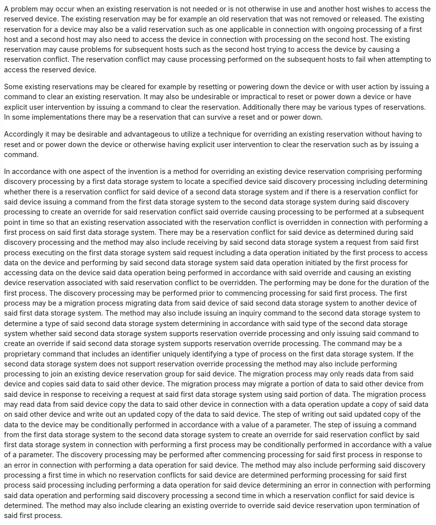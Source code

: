 A problem may occur when an existing reservation is not needed or is not otherwise in use and another host wishes to access the reserved device. The existing reservation may be for example an old reservation that was not removed or released. The existing reservation for a device may also be a valid reservation such as one applicable in connection with ongoing processing of a first host and a second host may also need to access the device in connection with processing on the second host. The existing reservation may cause problems for subsequent hosts such as the second host trying to access the device by causing a reservation conflict. The reservation conflict may cause processing performed on the subsequent hosts to fail when attempting to access the reserved device.

Some existing reservations may be cleared for example by resetting or powering down the device or with user action by issuing a command to clear an existing reservation. It may also be undesirable or impractical to reset or power down a device or have explicit user intervention by issuing a command to clear the reservation. Additionally there may be various types of reservations. In some implementations there may be a reservation that can survive a reset and or power down.

Accordingly it may be desirable and advantageous to utilize a technique for overriding an existing reservation without having to reset and or power down the device or otherwise having explicit user intervention to clear the reservation such as by issuing a command.

In accordance with one aspect of the invention is a method for overriding an existing device reservation comprising performing discovery processing by a first data storage system to locate a specified device said discovery processing including determining whether there is a reservation conflict for said device of a second data storage system and if there is a reservation conflict for said device issuing a command from the first data storage system to the second data storage system during said discovery processing to create an override for said reservation conflict said override causing processing to be performed at a subsequent point in time so that an existing reservation associated with the reservation conflict is overridden in connection with performing a first process on said first data storage system. There may be a reservation conflict for said device as determined during said discovery processing and the method may also include receiving by said second data storage system a request from said first process executing on the first data storage system said request including a data operation initiated by the first process to access data on the device and performing by said second data storage system said data operation initiated by the first process for accessing data on the device said data operation being performed in accordance with said override and causing an existing device reservation associated with said reservation conflict to be overridden. The performing may be done for the duration of the first process. The discovery processing may be performed prior to commencing processing for said first process. The first process may be a migration process migrating data from said device of said second data storage system to another device of said first data storage system. The method may also include issuing an inquiry command to the second data storage system to determine a type of said second data storage system determining in accordance with said type of the second data storage system whether said second data storage system supports reservation override processing and only issuing said command to create an override if said second data storage system supports reservation override processing. The command may be a proprietary command that includes an identifier uniquely identifying a type of process on the first data storage system. If the second data storage system does not support reservation override processing the method may also include performing processing to join an existing device reservation group for said device. The migration process may only reads data from said device and copies said data to said other device. The migration process may migrate a portion of data to said other device from said device in response to receiving a request at said first data storage system using said portion of data. The migration process may read data from said device copy the data to said other device in connection with a data operation update a copy of said data on said other device and write out an updated copy of the data to said device. The step of writing out said updated copy of the data to the device may be conditionally performed in accordance with a value of a parameter. The step of issuing a command from the first data storage system to the second data storage system to create an override for said reservation conflict by said first data storage system in connection with performing a first process may be conditionally performed in accordance with a value of a parameter. The discovery processing may be performed after commencing processing for said first process in response to an error in connection with performing a data operation for said device. The method may also include performing said discovery processing a first time in which no reservation conflicts for said device are determined performing processing for said first process said processing including performing a data operation for said device determining an error in connection with performing said data operation and performing said discovery processing a second time in which a reservation conflict for said device is determined. The method may also include clearing an existing override to override said device reservation upon termination of said first process.
